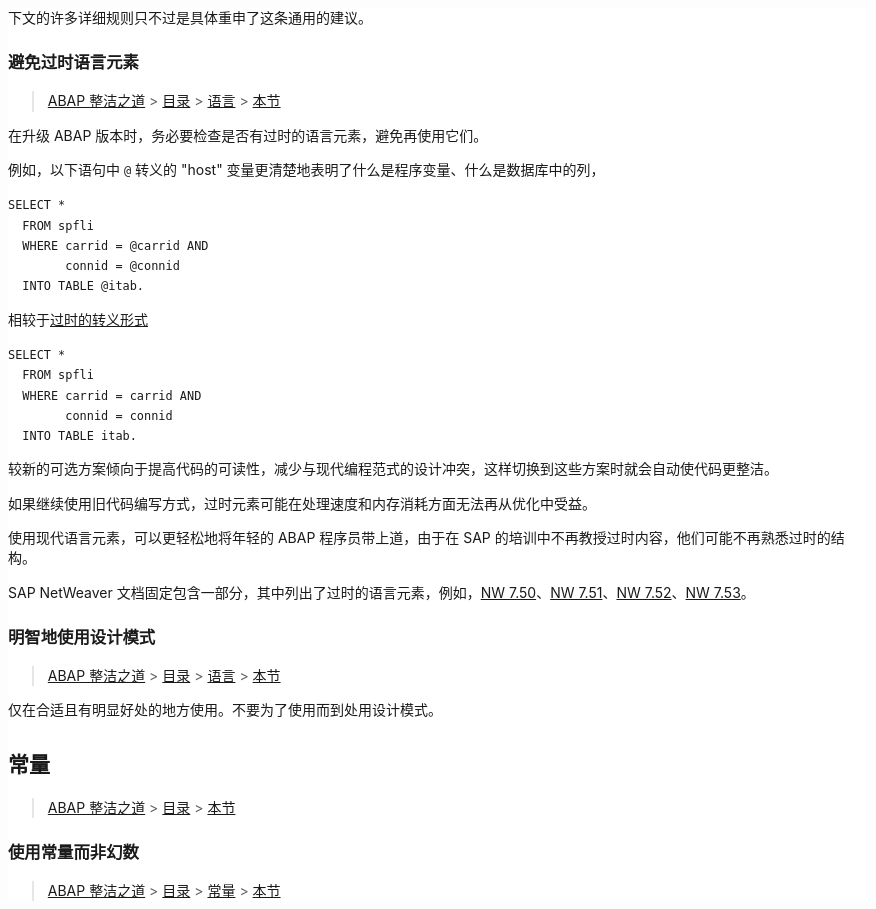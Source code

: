 下文的许多详细规则只不过是具体重申了这条通用的建议。

### 避免过时语言元素

> [ABAP 整洁之道](#clean-abap) > [目录](#content) > [语言](#language) > [本节](#avoid-obsolete-language-elements)

在升级 ABAP 版本时，务必要检查是否有过时的语言元素，避免再使用它们。

例如，以下语句中 `@` 转义的 "host" 变量更清楚地表明了什么是程序变量、什么是数据库中的列，

```ABAP
SELECT *
  FROM spfli
  WHERE carrid = @carrid AND
        connid = @connid
  INTO TABLE @itab.
```

相较于[过时的转义形式](https://help.sap.com/doc/abapdocu_750_index_htm/7.50/en-US/abenopen_sql_hostvar_obsolete.htm)

```ABAP
SELECT *
  FROM spfli
  WHERE carrid = carrid AND
        connid = connid
  INTO TABLE itab.
```

较新的可选方案倾向于提高代码的可读性，减少与现代编程范式的设计冲突，这样切换到这些方案时就会自动使代码更整洁。

如果继续使用旧代码编写方式，过时元素可能在处理速度和内存消耗方面无法再从优化中受益。

使用现代语言元素，可以更轻松地将年轻的 ABAP 程序员带上道，由于在 SAP 的培训中不再教授过时内容，他们可能不再熟悉过时的结构。

SAP NetWeaver 文档固定包含一部分，其中列出了过时的语言元素，例如，[NW 7.50](https://help.sap.com/doc/abapdocu_750_index_htm/7.50/en-US/index.htm?file=abenabap_obsolete.htm)、[NW 7.51](https://help.sap.com/doc/abapdocu_751_index_htm/7.51/en-US/index.htm?file=abenabap_obsolete.htm)、[NW 7.52](https://help.sap.com/doc/abapdocu_752_index_htm/7.52/en-US/index.htm?file=abenabap_obsolete.htm)、[NW 7.53](https://help.sap.com/doc/abapdocu_753_index_htm/7.53/en-US/index.htm?file=abenabap_obsolete.htm)。

### 明智地使用设计模式

> [ABAP 整洁之道](#clean-abap) > [目录](#content) > [语言](#language) > [本节](#use-design-patterns-wisely)

仅在合适且有明显好处的地方使用。不要为了使用而到处用设计模式。

## 常量

> [ABAP 整洁之道](#clean-abap) > [目录](#content) > [本节](#constants)

### 使用常量而非幻数

> [ABAP 整洁之道](#clean-abap) > [目录](#content) > [常量](#constants) > [本节](#use-constants-instead-of-magic-numbers)
